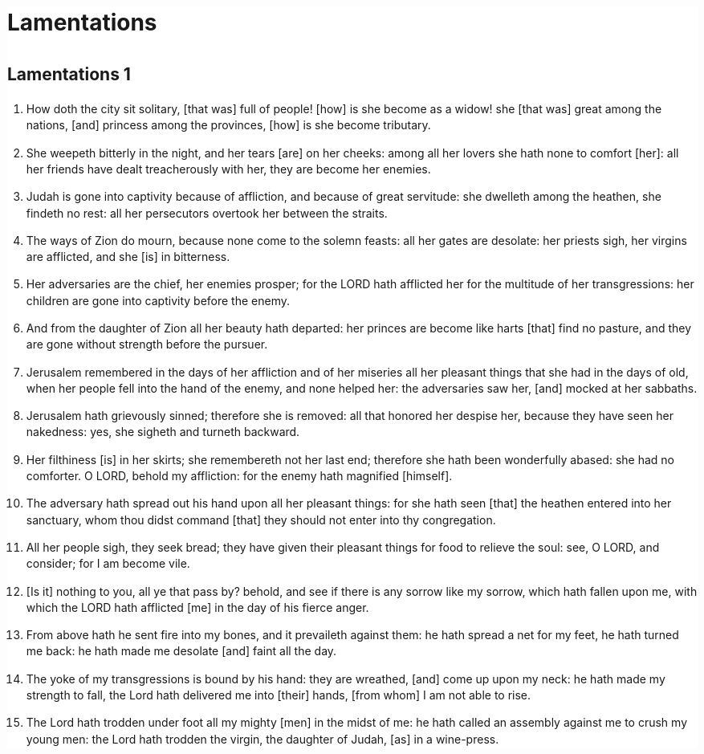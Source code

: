 # Lamentations

## Lamentations 1

1. How doth the city sit solitary, [that was] full of people! [how] is she become as a widow! she [that was] great among the nations, [and] princess among the provinces, [how] is she become tributary.

2. She weepeth bitterly in the night, and her tears [are] on her cheeks: among all her lovers she hath none to comfort [her]: all her friends have dealt treacherously with her, they are become her enemies.

3. Judah is gone into captivity because of affliction, and because of great servitude: she dwelleth among the heathen, she findeth no rest: all her persecutors overtook her between the straits.

4. The ways of Zion do mourn, because none come to the solemn feasts: all her gates are desolate: her priests sigh, her virgins are afflicted, and she [is] in bitterness.

5. Her adversaries are the chief, her enemies prosper; for the LORD hath afflicted her for the multitude of her transgressions: her children are gone into captivity before the enemy.

6. And from the daughter of Zion all her beauty hath departed: her princes are become like harts [that] find no pasture, and they are gone without strength before the pursuer.

7. Jerusalem remembered in the days of her affliction and of her miseries all her pleasant things that she had in the days of old, when her people fell into the hand of the enemy, and none helped her: the adversaries saw her, [and] mocked at her sabbaths.

8. Jerusalem hath grievously sinned; therefore she is removed: all that honored her despise her, because they have seen her nakedness: yes, she sigheth and turneth backward.

9. Her filthiness [is] in her skirts; she remembereth not her last end; therefore she hath been wonderfully abased: she had no comforter. O LORD, behold my affliction: for the enemy hath magnified [himself].

10. The adversary hath spread out his hand upon all her pleasant things: for she hath seen [that] the heathen entered into her sanctuary, whom thou didst command [that] they should not enter into thy congregation.

11. All her people sigh, they seek bread; they have given their pleasant things for food to relieve the soul: see, O LORD, and consider; for I am become vile.

12. [Is it] nothing to you, all ye that pass by? behold, and see if there is any sorrow like my sorrow, which hath fallen upon me, with which the LORD hath afflicted [me] in the day of his fierce anger.

13. From above hath he sent fire into my bones, and it prevaileth against them: he hath spread a net for my feet, he hath turned me back: he hath made me desolate [and] faint all the day.

14. The yoke of my transgressions is bound by his hand: they are wreathed, [and] come up upon my neck: he hath made my strength to fall, the Lord hath delivered me into [their] hands, [from whom] I am not able to rise.

15. The Lord hath trodden under foot all my mighty [men] in the midst of me: he hath called an assembly against me to crush my young men: the Lord hath trodden the virgin, the daughter of Judah, [as] in a wine-press.
